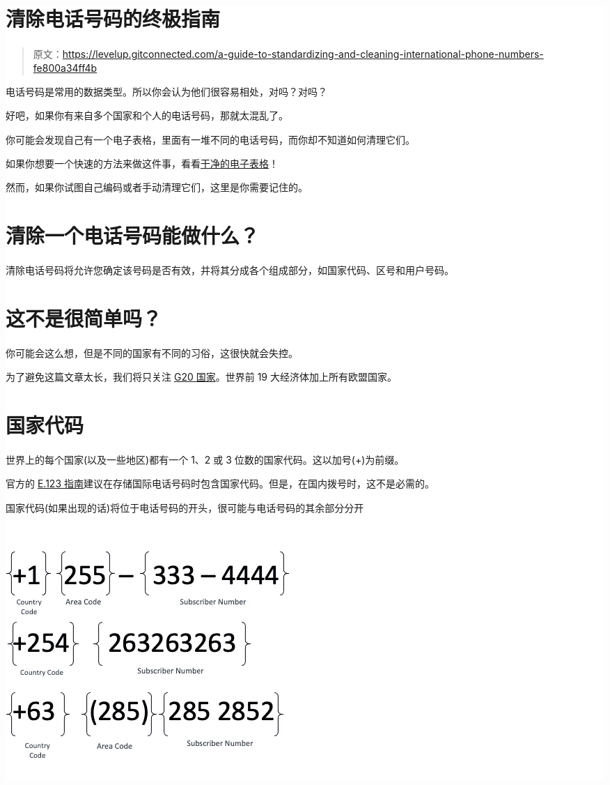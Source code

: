 # 清除电话号码的终极指南

> 原文：<https://levelup.gitconnected.com/a-guide-to-standardizing-and-cleaning-international-phone-numbers-fe800a34ff4b>

电话号码是常用的数据类型。所以你会认为他们很容易相处，对吗？对吗？

好吧，如果你有来自多个国家和个人的电话号码，那就太混乱了。

你可能会发现自己有一个电子表格，里面有一堆不同的电话号码，而你却不知道如何清理它们。

如果你想要一个快速的方法来做这件事，看看[干净的电子表格](http://www.cleanspreadsheets.com)！

然而，如果你试图自己编码或者手动清理它们，这里是你需要记住的。

# **清除一个电话号码能做什么？**

清除电话号码将允许您确定该号码是否有效，并将其分成各个组成部分，如国家代码、区号和用户号码。

# 这不是很简单吗？

你可能会这么想，但是不同的国家有不同的习俗，这很快就会失控。

为了避免这篇文章太长，我们将只关注 [G20 国家](https://en.wikipedia.org/wiki/G20)。世界前 19 大经济体加上所有欧盟国家。

# 国家代码

世界上的每个国家(以及一些地区)都有一个 1、2 或 3 位数的国家代码。这以加号(+)为前缀。

官方的 [E.123 指南](https://en.wikipedia.org/wiki/E.123)建议在存储国际电话号码时包含国家代码。但是，在国内拨号时，这不是必需的。

国家代码(如果出现的话)将位于电话号码的开头，很可能与电话号码的其余部分分开

![](img/1849b73483982ae258832791de0ae12a.png)
